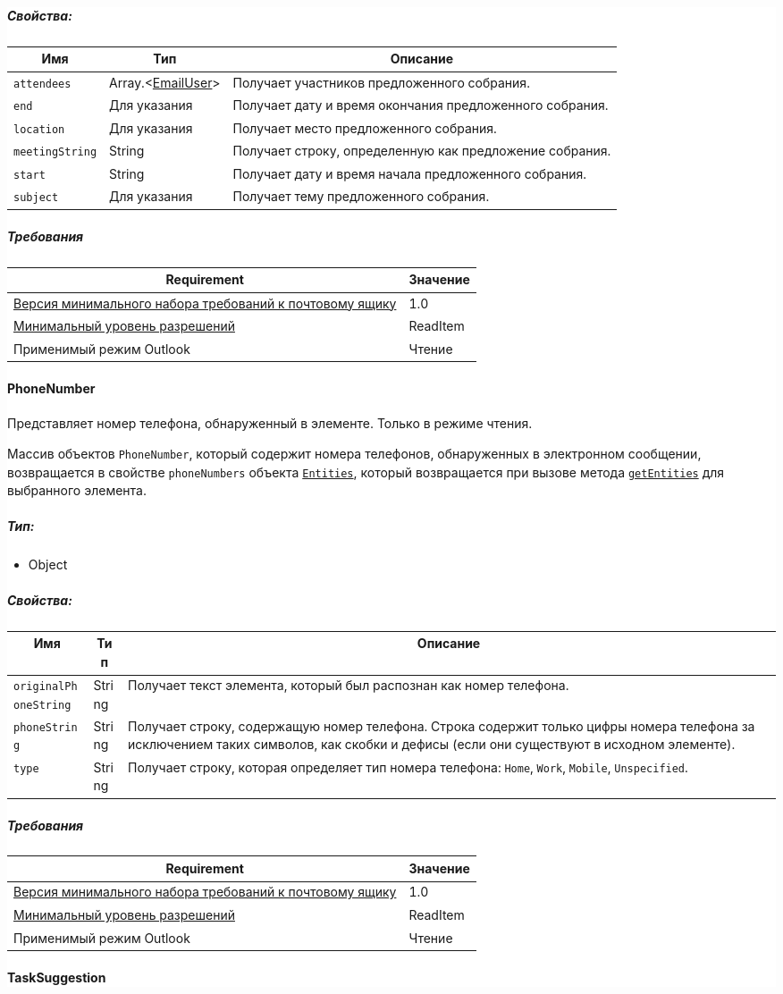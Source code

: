 ##### Свойства:

|Имя| Тип| Описание|
|---|---|---|
|`attendees`| Array.&lt;[EmailUser](simple-types.md#emailuser)&gt;|Получает участников предложенного собрания.|
|`end`| Для указания|Получает дату и время окончания предложенного собрания.|
|`location`| Для указания|Получает место предложенного собрания.|
|`meetingString`| String|Получает строку, определенную как предложение собрания.|
|`start`| String|Получает дату и время начала предложенного собрания.|
|`subject`| Для указания|Получает тему предложенного собрания.|

##### Требования

|Requirement| Значение|
|---|---|
|[Версия минимального набора требований к почтовому ящику](../tutorial-api-requirement-sets.md)| 1.0|
|[Минимальный уровень разрешений](../../../docs/outlook/understanding-outlook-add-in-permissions.md)| ReadItem|
|Применимый режим Outlook| Чтение|
#### PhoneNumber

Представляет номер телефона, обнаруженный в элементе. Только в режиме чтения.

Массив объектов `PhoneNumber`, который содержит номера телефонов, обнаруженных в электронном сообщении, возвращается в свойстве `phoneNumbers` объекта [`Entities`](simple-types.md#entities), который возвращается при вызове метода [`getEntities`](Office.context.mailbox.item.md#getentities--entities) для выбранного элемента.

##### Тип:

*   Object

##### Свойства:

|Имя| Тип| Описание|
|---|---|---|
|`originalPhoneString`| String|Получает текст элемента, который был распознан как номер телефона.|
|`phoneString`| String|Получает строку, содержащую номер телефона. Строка содержит только цифры номера телефона за исключением таких символов, как скобки и дефисы (если они существуют в исходном элементе).|
|`type`| String|Получает строку, которая определяет тип номера телефона: `Home`, `Work`, `Mobile`, `Unspecified`.|

##### Требования

|Requirement| Значение|
|---|---|
|[Версия минимального набора требований к почтовому ящику](../tutorial-api-requirement-sets.md)| 1.0|
|[Минимальный уровень разрешений](../../../docs/outlook/understanding-outlook-add-in-permissions.md)| ReadItem|
|Применимый режим Outlook| Чтение|
#### TaskSuggestion

